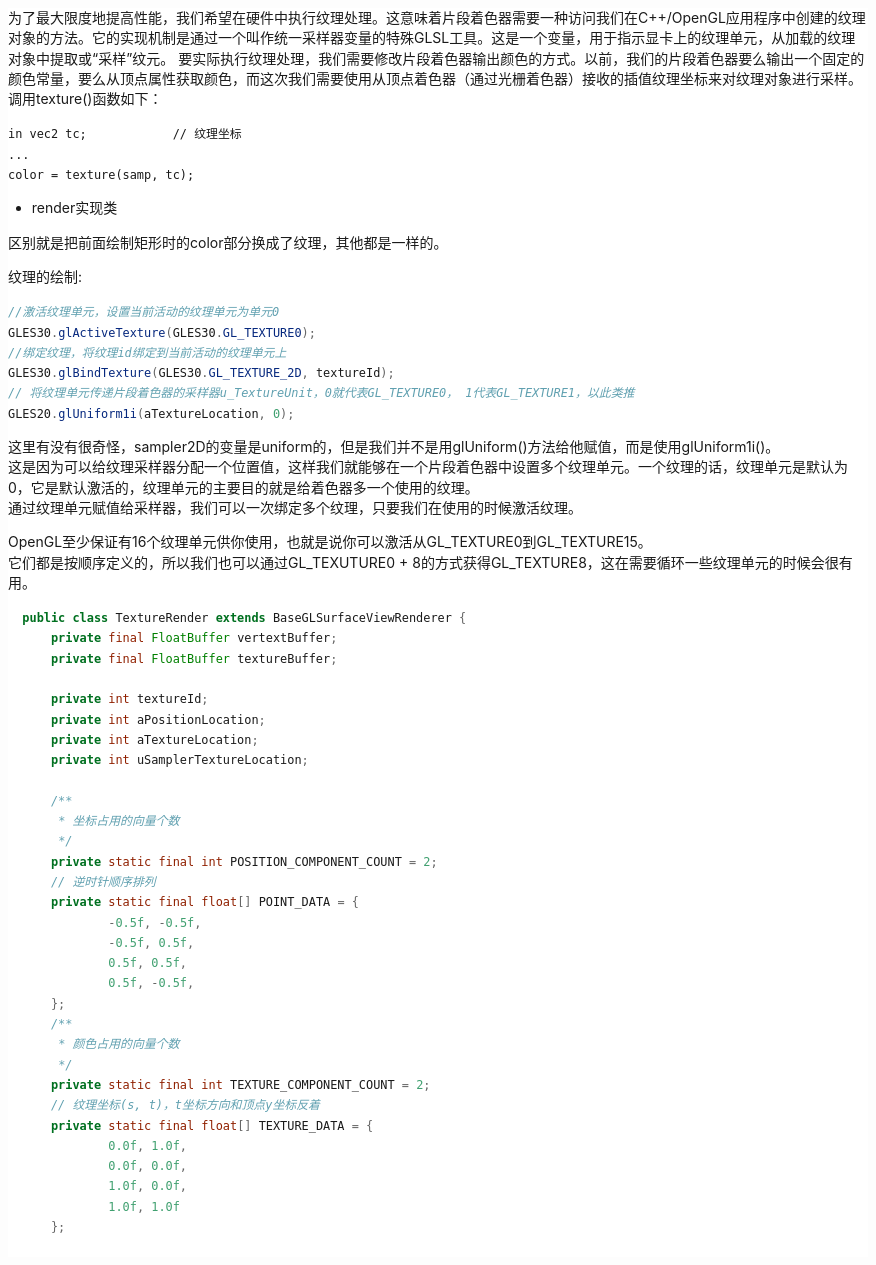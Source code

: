 
为了最大限度地提高性能，我们希望在硬件中执行纹理处理。这意味着片段着色器需要一种访问我们在C++/OpenGL应用程序中创建的纹理对象的方法。它的实现机制是通过一个叫作统一采样器变量的特殊GLSL工具。这是一个变量，用于指示显卡上的纹理单元，从加载的纹理对象中提取或“采样”纹元。
要实际执行纹理处理，我们需要修改片段着色器输出颜色的方式。以前，我们的片段着色器要么输出一个固定的颜色常量，要么从顶点属性获取颜色，而这次我们需要使用从顶点着色器（通过光栅着色器）接收的插值纹理坐标来对纹理对象进行采样。调用texture()函数如下：
```
in vec2 tc;            // 纹理坐标
...
color = texture(samp, tc);
```
  

- render实现类

区别就是把前面绘制矩形时的color部分换成了纹理，其他都是一样的。

纹理的绘制:  

```java
//激活纹理单元，设置当前活动的纹理单元为单元0
GLES30.glActiveTexture(GLES30.GL_TEXTURE0);
//绑定纹理，将纹理id绑定到当前活动的纹理单元上
GLES30.glBindTexture(GLES30.GL_TEXTURE_2D, textureId);
// 将纹理单元传递片段着色器的采样器u_TextureUnit，0就代表GL_TEXTURE0， 1代表GL_TEXTURE1，以此类推
GLES20.glUniform1i(aTextureLocation, 0);
```

这里有没有很奇怪，sampler2D的变量是uniform的，但是我们并不是用glUniform()方法给他赋值，而是使用glUniform1i()。         
这是因为可以给纹理采样器分配一个位置值，这样我们就能够在一个片段着色器中设置多个纹理单元。一个纹理的话，纹理单元是默认为0，它是默认激活的，纹理单元的主要目的就是给着色器多一个使用的纹理。         
通过纹理单元赋值给采样器，我们可以一次绑定多个纹理，只要我们在使用的时候激活纹理。


OpenGL至少保证有16个纹理单元供你使用，也就是说你可以激活从GL_TEXTURE0到GL_TEXTURE15。         
它们都是按顺序定义的，所以我们也可以通过GL_TEXUTURE0 + 8的方式获得GL_TEXTURE8，这在需要循环一些纹理单元的时候会很有用。    


```java
  public class TextureRender extends BaseGLSurfaceViewRenderer {
      private final FloatBuffer vertextBuffer;
      private final FloatBuffer textureBuffer;
  
      private int textureId;
      private int aPositionLocation;
      private int aTextureLocation;
      private int uSamplerTextureLocation;
  
      /**
       * 坐标占用的向量个数
       */
      private static final int POSITION_COMPONENT_COUNT = 2;
      // 逆时针顺序排列
      private static final float[] POINT_DATA = {
              -0.5f, -0.5f,
              -0.5f, 0.5f,
              0.5f, 0.5f,
              0.5f, -0.5f,
      };
      /**
       * 颜色占用的向量个数
       */
      private static final int TEXTURE_COMPONENT_COUNT = 2;
      // 纹理坐标(s, t)，t坐标方向和顶点y坐标反着
      private static final float[] TEXTURE_DATA = {
              0.0f, 1.0f,
              0.0f, 0.0f,
              1.0f, 0.0f,
              1.0f, 1.0f
      };
  
```